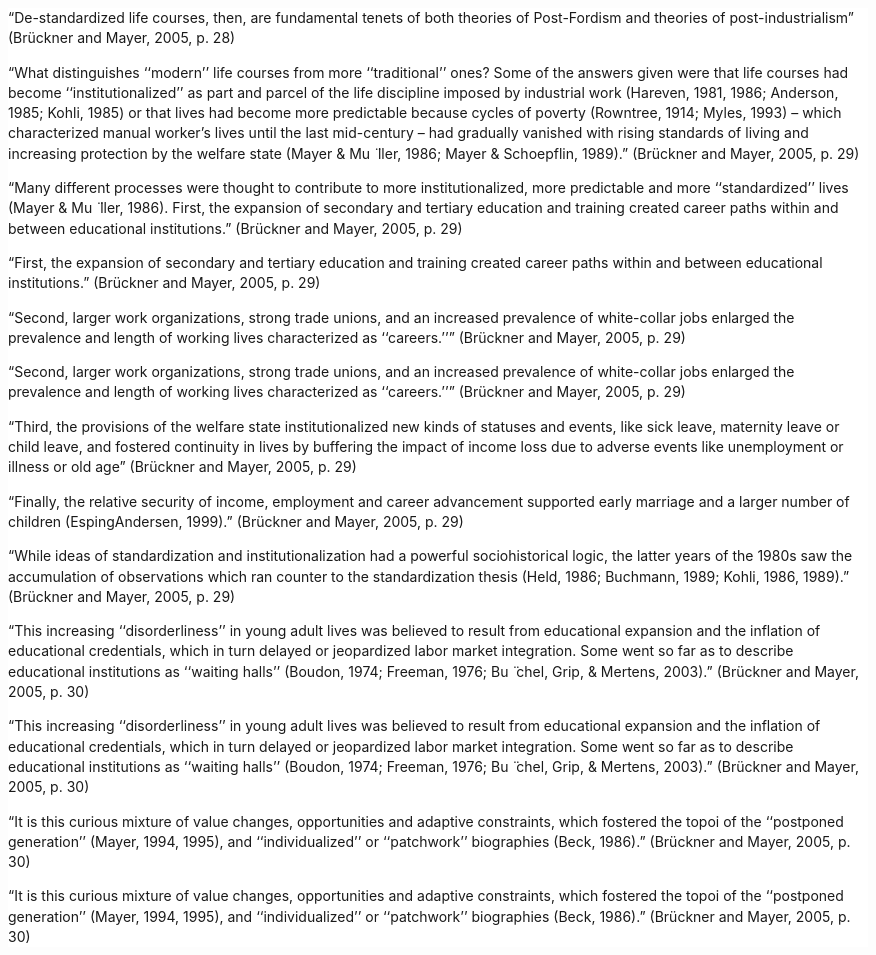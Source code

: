 “De-standardized life courses, then, are fundamental tenets of both theories of Post-Fordism and theories of post-industrialism” (Brückner and Mayer, 2005, p. 28)

“What distinguishes ‘‘modern’’ life courses from more ‘‘traditional’’ ones? Some of the answers given were that life courses had become ‘‘institutionalized’’ as part and parcel of the life discipline imposed by industrial work (Hareven, 1981, 1986; Anderson, 1985; Kohli, 1985) or that lives had become more predictable because cycles of poverty (Rowntree, 1914; Myles, 1993) – which characterized manual worker’s lives until the last mid-century – had gradually vanished with rising standards of living and increasing protection by the welfare state (Mayer & Mu ̈ ller, 1986; Mayer & Schoepflin, 1989).” (Brückner and Mayer, 2005, p. 29)

“Many different processes were thought to contribute to more institutionalized, more predictable and more ‘‘standardized’’ lives (Mayer & Mu ̈ ller, 1986). First, the expansion of secondary and tertiary education and training created career paths within and between educational institutions.” (Brückner and Mayer, 2005, p. 29)

“First, the expansion of secondary and tertiary education and training created career paths within and between educational institutions.” (Brückner and Mayer, 2005, p. 29)

“Second, larger work organizations, strong trade unions, and an increased prevalence of white-collar jobs enlarged the prevalence and length of working lives characterized as ‘‘careers.’’” (Brückner and Mayer, 2005, p. 29)

“Second, larger work organizations, strong trade unions, and an increased prevalence of white-collar jobs enlarged the prevalence and length of working lives characterized as ‘‘careers.’’” (Brückner and Mayer, 2005, p. 29)

“Third, the provisions of the welfare state institutionalized new kinds of statuses and events, like sick leave, maternity leave or child leave, and fostered continuity in lives by buffering the impact of income loss due to adverse events like unemployment or illness or old age” (Brückner and Mayer, 2005, p. 29)

“Finally, the relative security of income, employment and career advancement supported early marriage and a larger number of children (EspingAndersen, 1999).” (Brückner and Mayer, 2005, p. 29)

“While ideas of standardization and institutionalization had a powerful sociohistorical logic, the latter years of the 1980s saw the accumulation of observations which ran counter to the standardization thesis (Held, 1986; Buchmann, 1989; Kohli, 1986, 1989).” (Brückner and Mayer, 2005, p. 29)

“This increasing ‘‘disorderliness’’ in young adult lives was believed to result from educational expansion and the inflation of educational credentials, which in turn delayed or jeopardized labor market integration. Some went so far as to describe educational institutions as ‘‘waiting halls’’ (Boudon, 1974; Freeman, 1976; Bu ̈ chel, Grip, & Mertens, 2003).” (Brückner and Mayer, 2005, p. 30)

“This increasing ‘‘disorderliness’’ in young adult lives was believed to result from educational expansion and the inflation of educational credentials, which in turn delayed or jeopardized labor market integration. Some went so far as to describe educational institutions as ‘‘waiting halls’’ (Boudon, 1974; Freeman, 1976; Bu ̈ chel, Grip, & Mertens, 2003).” (Brückner and Mayer, 2005, p. 30)

“It is this curious mixture of value changes, opportunities and adaptive constraints, which fostered the topoi of the ‘‘postponed generation’’ (Mayer, 1994, 1995), and ‘‘individualized’’ or ‘‘patchwork’’ biographies (Beck, 1986).” (Brückner and Mayer, 2005, p. 30)

“It is this curious mixture of value changes, opportunities and adaptive constraints, which fostered the topoi of the ‘‘postponed generation’’ (Mayer, 1994, 1995), and ‘‘individualized’’ or ‘‘patchwork’’ biographies (Beck, 1986).” (Brückner and Mayer, 2005, p. 30)
